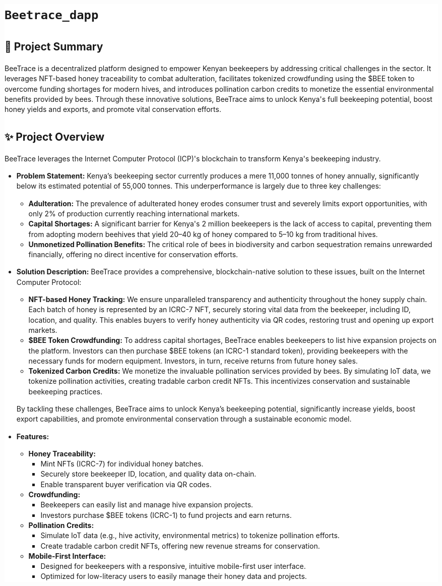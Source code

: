 # `Beetrace_dapp`

## 🌟 Project Summary

BeeTrace is a decentralized platform designed to empower Kenyan beekeepers by addressing critical challenges in the sector. It leverages NFT-based honey traceability to combat adulteration, facilitates tokenized crowdfunding using the $BEE token to overcome funding shortages for modern hives, and introduces pollination carbon credits to monetize the essential environmental benefits provided by bees. Through these innovative solutions, BeeTrace aims to unlock Kenya's full beekeeping potential, boost honey yields and exports, and promote vital conservation efforts.

## ✨ Project Overview

BeeTrace leverages the Internet Computer Protocol (ICP)'s blockchain to transform Kenya's beekeeping industry.

* **Problem Statement:**
    Kenya’s beekeeping sector currently produces a mere 11,000 tonnes of honey annually, significantly below its estimated potential of 55,000 tonnes. This underperformance is largely due to three key challenges:
    * **Adulteration:** The prevalence of adulterated honey erodes consumer trust and severely limits export opportunities, with only 2% of production currently reaching international markets.
    * **Capital Shortages:** A significant barrier for Kenya's 2 million beekeepers is the lack of access to capital, preventing them from adopting modern beehives that yield 20–40 kg of honey compared to 5–10 kg from traditional hives.
    * **Unmonetized Pollination Benefits:** The critical role of bees in biodiversity and carbon sequestration remains unrewarded financially, offering no direct incentive for conservation efforts.

* **Solution Description:**
    BeeTrace provides a comprehensive, blockchain-native solution to these issues, built on the Internet Computer Protocol:
    * **NFT-based Honey Tracking:** We ensure unparalleled transparency and authenticity throughout the honey supply chain. Each batch of honey is represented by an ICRC-7 NFT, securely storing vital data from the beekeeper, including ID, location, and quality. This enables buyers to verify honey authenticity via QR codes, restoring trust and opening up export markets.
    * **$BEE Token Crowdfunding:** To address capital shortages, BeeTrace enables beekeepers to list hive expansion projects on the platform. Investors can then purchase $BEE tokens (an ICRC-1 standard token), providing beekeepers with the necessary funds for modern equipment. Investors, in turn, receive returns from future honey sales.
    * **Tokenized Carbon Credits:** We monetize the invaluable pollination services provided by bees. By simulating IoT data, we tokenize pollination activities, creating tradable carbon credit NFTs. This incentivizes conservation and sustainable beekeeping practices.

    By tackling these challenges, BeeTrace aims to unlock Kenya’s beekeeping potential, significantly increase yields, boost export capabilities, and promote environmental conservation through a sustainable economic model.

* **Features:**
    * **Honey Traceability:**
        * Mint NFTs (ICRC-7) for individual honey batches.
        * Securely store beekeeper ID, location, and quality data on-chain.
        * Enable transparent buyer verification via QR codes.
    * **Crowdfunding:**
        * Beekeepers can easily list and manage hive expansion projects.
        * Investors purchase $BEE tokens (ICRC-1) to fund projects and earn returns.
    * **Pollination Credits:**
        * Simulate IoT data (e.g., hive activity, environmental metrics) to tokenize pollination efforts.
        * Create tradable carbon credit NFTs, offering new revenue streams for conservation.
    * **Mobile-First Interface:**
        * Designed for beekeepers with a responsive, intuitive mobile-first user interface.
        * Optimized for low-literacy users to easily manage their honey data and projects.
